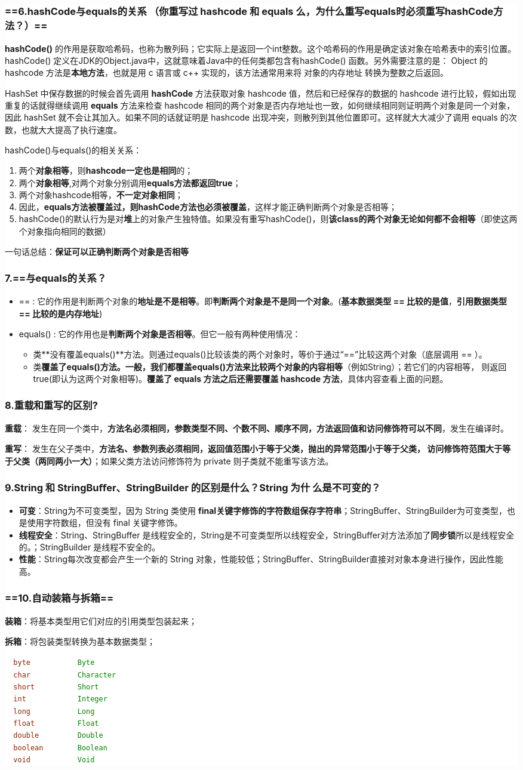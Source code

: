 ### ==6.hashCode与equals的关系 （你重写过 hashcode 和 equals 么，为什么重写equals时必须重写hashCode方法？）==

**hashCode()** 的作用是获取哈希码，也称为散列码；它实际上是返回一个int整数。这个哈希码的作用是确定该对象在哈希表中的索引位置。hashCode() 定义在JDK的Object.java中，这就意味着Java中的任何类都包含有hashCode() 函数。另外需要注意的是： Object 的 hashcode 方法是**本地方法**，也就是用 c 语言或 c++ 实现的，该方法通常用来将 对象的内存地址 转换为整数之后返回。

HashSet 中保存数据的时候会首先调用 **hashCode** 方法获取对象 hashcode 值，然后和已经保存的数据的 hashcode 进行比较，假如出现重复的话就得继续调用 **equals** 方法来检查 hashcode 相同的两个对象是否内存地址也一致，如何继续相同则证明两个对象是同一个对象，因此 hashSet 就不会让其加入。如果不同的话就证明是 hashcode 出现冲突，则散列到其他位置即可。这样就大大减少了调用 equals 的次数，也就大大提高了执行速度。

hashCode()与equals()的相关关系：

1. 两个**对象相等**，则**hashcode一定也是相同**的；
2. 两个**对象相等**,对两个对象分别调用**equals方法都返回true**；
3. 两个对象hashcode相等，**不一定对象相同**；
4. 因此，**equals方法被覆盖过，则hashCode方法也必须被覆盖**，这样才能正确判断两个对象是否相等；
5. hashCode()的默认行为是对**堆**上的对象产生独特值。如果没有重写hashCode()，则**该class的两个对象无论如何都不会相等**（即使这两个对象指向相同的数据）

一句话总结：**保证可以正确判断两个对象是否相等**

### 7.==与equals的关系？

- == : 它的作用是判断两个对象的**地址是不是相等**。即**判断两个对象是不是同一个对象**。(**基本数据类型 == 比较的是值**，**引用数据类型 == 比较的是内存地址**)

- equals() : 它的作用也是**判断两个对象是否相等**。但它一般有两种使用情况：
  - 类**没有覆盖equals()**方法。则通过equals()比较该类的两个对象时，等价于通过“==”比较这两个对象（底层调用 == ）。 
  - 类**覆盖了equals()**方法。一般，我们都**覆盖equals()方法来比较两个对象的内容相等**（例如String）；若它们的内容相等， 则返回true(即认为这两个对象相等)。**覆盖了 equals 方法之后还需要覆盖 hashcode 方法**，具体内容查看上面的问题。

### 8.重载和重写的区别?

**重载**： 发生在同一个类中，**方法名必须相同，参数类型不同、个数不同、顺序不同，方法返回值和访问修饰符可以不同**，发生在编译时。

**重写**： 发生在父子类中，**方法名、参数列表必须相同，返回值范围小于等于父类，抛出的异常范围小于等于父类， 访问修饰符范围大于等于父类（两同两小一大）**；如果父类方法访问修饰符为 private 则子类就不能重写该方法。

### 9.String 和 StringBuﬀer、StringBuilder 的区别是什么？String 为什 么是不可变的？

- **可变**：String为不可变类型，因为 String 类使用 **final关键字修饰的字符数组保存字符串**；StringBuffer、StringBuilder为可变类型，也是使用字符数组，但没有 final 关键字修饰。
- **线程安全**：String、StringBuffer 是线程安全的，String是不可变类型所以线程安全，StringBuffer对方法添加了**同步锁**所以是线程安全的。；StringBuilder 是线程不安全的。
- **性能**：String每次改变都会产生一个新的 String 对象，性能较低；StringBuffer、StringBuilder直接对对象本身进行操作，因此性能高。

### ==10.自动装箱与拆箱==

**装箱**：将基本类型用它们对应的引用类型包装起来； 

**拆箱**：将包装类型转换为基本数据类型；

```java
  byte           Byte
  char           Character
  short          Short
  int            Integer
  long           Long
  float          Float
  double         Double
  boolean        Boolean
  void           Void
```
